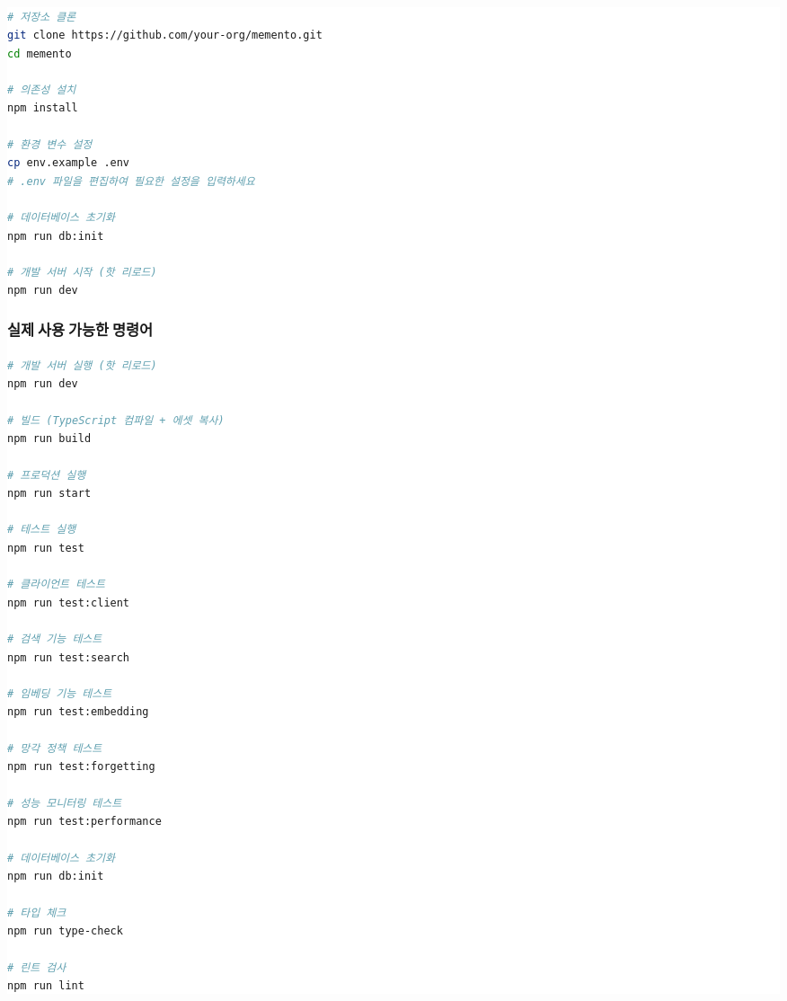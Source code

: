 ```bash
# 저장소 클론
git clone https://github.com/your-org/memento.git
cd memento

# 의존성 설치
npm install

# 환경 변수 설정
cp env.example .env
# .env 파일을 편집하여 필요한 설정을 입력하세요

# 데이터베이스 초기화
npm run db:init

# 개발 서버 시작 (핫 리로드)
npm run dev
```

### 실제 사용 가능한 명령어

```bash
# 개발 서버 실행 (핫 리로드)
npm run dev

# 빌드 (TypeScript 컴파일 + 에셋 복사)
npm run build

# 프로덕션 실행
npm run start

# 테스트 실행
npm run test

# 클라이언트 테스트
npm run test:client

# 검색 기능 테스트
npm run test:search

# 임베딩 기능 테스트
npm run test:embedding

# 망각 정책 테스트
npm run test:forgetting

# 성능 모니터링 테스트
npm run test:performance

# 데이터베이스 초기화
npm run db:init

# 타입 체크
npm run type-check

# 린트 검사
npm run lint
```
